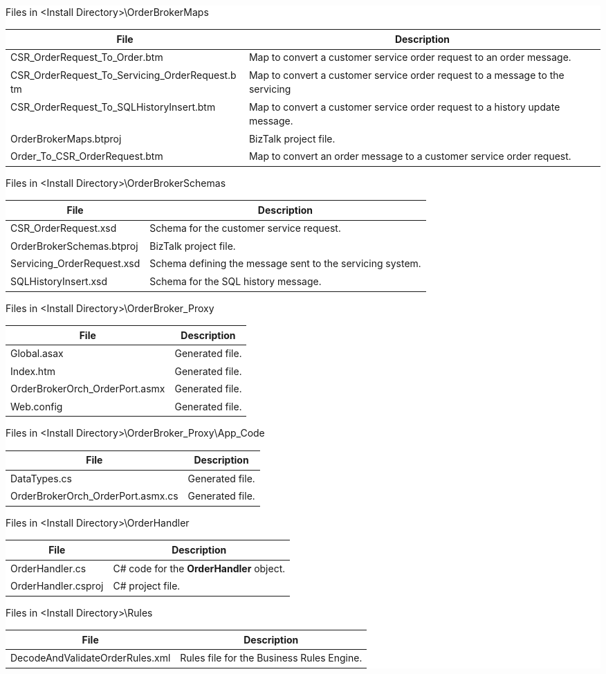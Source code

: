  Files in \<Install Directory>\OrderBrokerMaps  
  
|File|Description|  
|----------|-----------------|  
|CSR_OrderRequest_To_Order.btm|Map to convert a customer service order request to an order message.|  
|CSR_OrderRequest_To_Servicing_OrderRequest.btm|Map to convert a customer service order request to a message to the servicing|  
|CSR_OrderRequest_To_SQLHistoryInsert.btm|Map to convert a customer service order request to a history update message.|  
|OrderBrokerMaps.btproj|BizTalk project file.|  
|Order_To_CSR_OrderRequest.btm|Map to convert an order message to a customer service order request.|  
  
 Files in \<Install Directory>\OrderBrokerSchemas  
  
|File|Description|  
|----------|-----------------|  
|CSR_OrderRequest.xsd|Schema for the customer service request.|  
|OrderBrokerSchemas.btproj|BizTalk project file.|  
|Servicing_OrderRequest.xsd|Schema defining the message sent to the servicing system.|  
|SQLHistoryInsert.xsd|Schema for the SQL history message.|  
  
 Files in \<Install Directory>\OrderBroker_Proxy  
  
|File|Description|  
|----------|-----------------|  
|Global.asax|Generated file.|  
|Index.htm|Generated file.|  
|OrderBrokerOrch_OrderPort.asmx|Generated file.|  
|Web.config|Generated file.|  
  
 Files in \<Install Directory>\OrderBroker_Proxy\App_Code  
  
|File|Description|  
|----------|-----------------|  
|DataTypes.cs|Generated file.|  
|OrderBrokerOrch_OrderPort.asmx.cs|Generated file.|  
  
 Files in \<Install Directory>\OrderHandler  
  
|File|Description|  
|----------|-----------------|  
|OrderHandler.cs|C# code for the **OrderHandler** object.|  
|OrderHandler.csproj|C# project file.|  
  
 Files in \<Install Directory>\Rules  
  
|File|Description|  
|----------|-----------------|  
|DecodeAndValidateOrderRules.xml|Rules file for the Business Rules Engine.|  
  